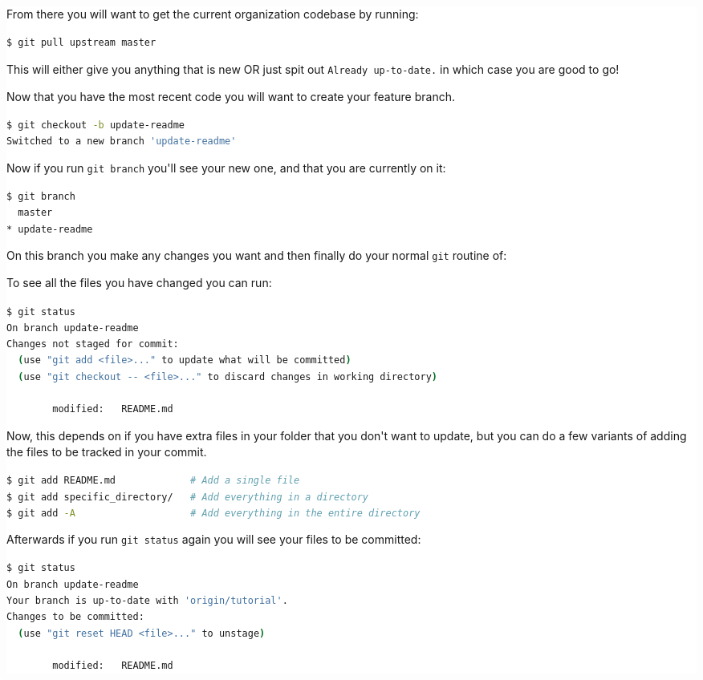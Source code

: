 From there you will want to get the current organization codebase by running:

```bash
$ git pull upstream master
```

This will either give you anything that is new OR just spit out `Already
up-to-date.` in which case you are good to go!

Now that you have the most recent code you will want to create your feature
branch.

```bash
$ git checkout -b update-readme
Switched to a new branch 'update-readme'
```

Now if you run `git branch` you'll see your new one, and that you are currently
on it:

```bash
$ git branch
  master
* update-readme
```

On this branch you make any changes you want and then finally do your normal
`git` routine of:

To see all the files you have changed you can run:

```bash
$ git status
On branch update-readme
Changes not staged for commit:
  (use "git add <file>..." to update what will be committed)
  (use "git checkout -- <file>..." to discard changes in working directory)

        modified:   README.md

```

Now, this depends on if you have extra files in your folder that you don't want
to update, but you can do a few variants of adding the files to be tracked in
your commit.

```bash
$ git add README.md             # Add a single file
$ git add specific_directory/   # Add everything in a directory
$ git add -A                    # Add everything in the entire directory
```

Afterwards if you run `git status` again you will see your files to be
committed:

```bash
$ git status
On branch update-readme
Your branch is up-to-date with 'origin/tutorial'.
Changes to be committed:
  (use "git reset HEAD <file>..." to unstage)

        modified:   README.md
```
